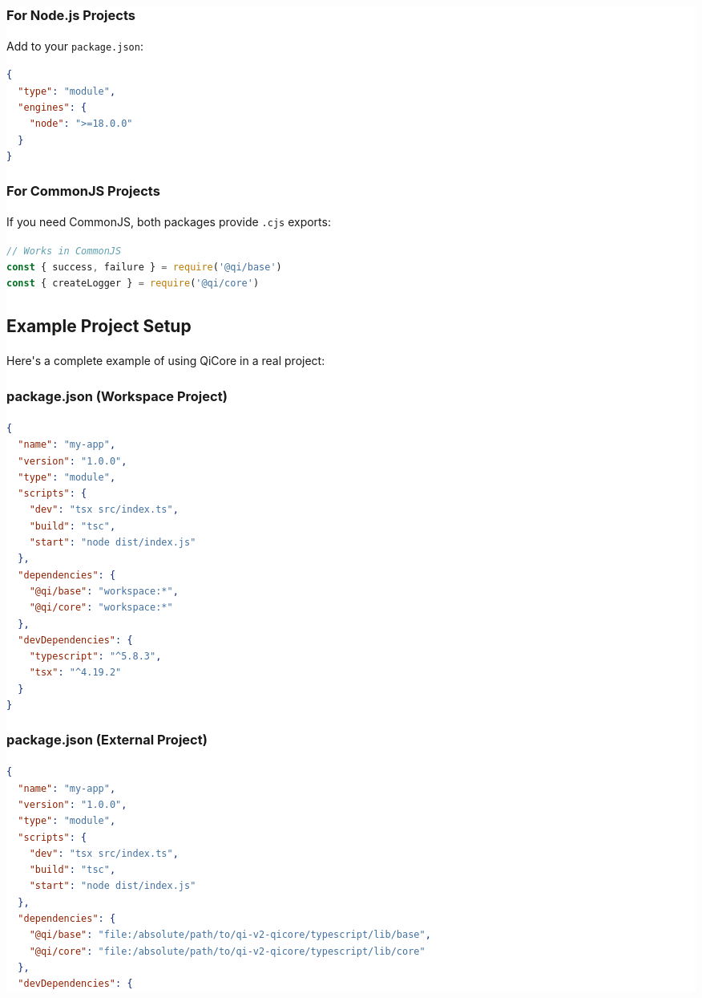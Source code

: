 ### For Node.js Projects

Add to your `package.json`:

```json
{
  "type": "module",
  "engines": {
    "node": ">=18.0.0"
  }
}
```

### For CommonJS Projects

If you need CommonJS, both packages provide `.cjs` exports:

```typescript
// Works in CommonJS
const { success, failure } = require('@qi/base')
const { createLogger } = require('@qi/core')
```

## Example Project Setup

Here's a complete example of using QiCore in a real project:

### package.json (Workspace Project)
```json
{
  "name": "my-app",
  "version": "1.0.0",
  "type": "module",
  "scripts": {
    "dev": "tsx src/index.ts",
    "build": "tsc",
    "start": "node dist/index.js"
  },
  "dependencies": {
    "@qi/base": "workspace:*",
    "@qi/core": "workspace:*"
  },
  "devDependencies": {
    "typescript": "^5.8.3",
    "tsx": "^4.19.2"
  }
}
```

### package.json (External Project)
```json
{
  "name": "my-app",
  "version": "1.0.0",
  "type": "module",
  "scripts": {
    "dev": "tsx src/index.ts",
    "build": "tsc",
    "start": "node dist/index.js"
  },
  "dependencies": {
    "@qi/base": "file:/absolute/path/to/qi-v2-qicore/typescript/lib/base",
    "@qi/core": "file:/absolute/path/to/qi-v2-qicore/typescript/lib/core"
  },
  "devDependencies": {
```